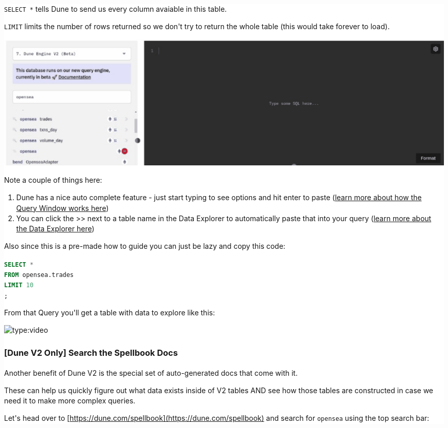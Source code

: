 `SELECT *` tells Dune to send us every column avaiable in this table.

`LIMIT` limits the number of rows returned so we don't try to return the whole table (this would take forever to load).

![opensea trades limit query](images/opensea-trades-limit-query.gif)

Note a couple of things here:

1. Dune has a nice auto complete feature - just start typing to see options and hit enter to paste ([learn more about how the Query Window works here](../../features/queries/query-window.md))
2. You can click the >> next to a table name in the Data Explorer to automatically paste that into your query ([learn more about the Data Explorer here](../../features/queries/data-explorer.md))

Also since this is a pre-made how to guide you can just be lazy and copy this code:

``` sql
SELECT *
FROM opensea.trades
LIMIT 10
;
```
From that Query you'll get a table with data to explore like this:

![type:video](https://dune.com/embeds/1429723/2425000/ffbea8da-7a78-4d3d-8297-dae9989c64b8)

### [Dune V2 Only] Search the Spellbook Docs

Another benefit of Dune V2 is the special set of auto-generated docs that come with it.

These can help us quickly figure out what data exists inside of V2 tables AND see how those tables are constructed in case we need it to make more complex queries.

Let's head over to [https://dune.com/spellbook](https://dune.com/spellbook) and search for `opensea` using the top search bar:
